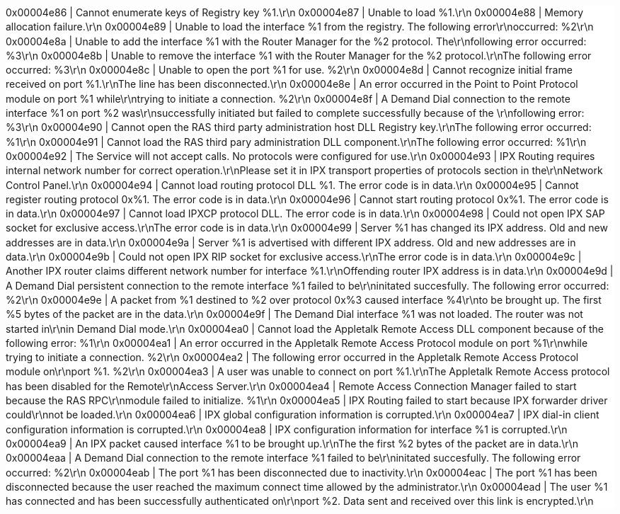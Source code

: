 0x00004e86 | Cannot enumerate keys of Registry key %1.\r\n
0x00004e87 | Unable to load %1.\r\n
0x00004e88 | Memory allocation failure.\r\n
0x00004e89 | Unable to load the interface %1 from the registry. The following error\r\noccurred: %2\r\n
0x00004e8a | Unable to add the interface %1 with the Router Manager for the %2 protocol. The\r\nfollowing error occurred: %3\r\n
0x00004e8b | Unable to remove the interface %1 with the Router Manager for the %2 protocol.\r\nThe following error occurred: %3\r\n
0x00004e8c | Unable to open the port %1 for use. %2\r\n
0x00004e8d | Cannot recognize initial frame received on port %1.\r\nThe line has been disconnected.\r\n
0x00004e8e | An error occurred in the Point to Point Protocol module on port %1 while\r\ntrying to initiate a connection. %2\r\n
0x00004e8f | A Demand Dial connection to the remote interface %1 on port %2 was\r\nsuccessfully initiated but failed to complete successfully because of the \r\nfollowing error: %3\r\n
0x00004e90 | Cannot open the RAS third party administration host DLL Registry key.\r\nThe following error occurred: %1\r\n
0x00004e91 | Cannot load the RAS third pary administration DLL component.\r\nThe following error occurred: %1\r\n
0x00004e92 | The Service will not accept calls. No protocols were configured for use.\r\n
0x00004e93 | IPX Routing requires internal network number for correct operation.\r\nPlease set it in IPX transport properties of protocols section in the\r\nNetwork Control Panel.\r\n
0x00004e94 | Cannot load routing protocol DLL %1. The error code is in data.\r\n
0x00004e95 | Cannot register routing protocol 0x%1. The error code is in data.\r\n
0x00004e96 | Cannot start routing protocol 0x%1. The error code is in data.\r\n
0x00004e97 | Cannot load IPXCP protocol DLL.  The error code is in data.\r\n
0x00004e98 | Could not open IPX SAP socket for exclusive access.\r\nThe error code is in data.\r\n
0x00004e99 | Server %1 has changed its IPX address.  Old and new addresses are in data.\r\n
0x00004e9a | Server %1 is advertised with different IPX address.  Old and new addresses are in data.\r\n
0x00004e9b | Could not open IPX RIP socket for exclusive access.\r\nThe error code is in data.\r\n
0x00004e9c | Another IPX router claims different network number for interface %1.\r\nOffending router IPX address is in data.\r\n
0x00004e9d | A Demand Dial persistent connection to the remote interface %1 failed to be\r\ninitated succesfully. The following error occurred: %2\r\n
0x00004e9e | A packet from %1 destined to %2 over protocol 0x%3 caused interface %4\r\nto be brought up. The first %5 bytes of the packet are in the data.\r\n
0x00004e9f | The Demand Dial interface %1 was not loaded. The router was not started in\r\nin Demand Dial mode.\r\n
0x00004ea0 | Cannot load the Appletalk Remote Access DLL component because of the following error: %1\r\n
0x00004ea1 | An error occurred in the Appletalk Remote Access Protocol module on port %1\r\nwhile trying to initiate a connection. %2\r\n
0x00004ea2 | The following error occurred in the Appletalk Remote Access Protocol module on\r\nport %1. %2\r\n
0x00004ea3 | A user was unable to connect on port %1.\r\nThe Appletalk Remote Access protocol has been disabled for the Remote\r\nAccess Server.\r\n
0x00004ea4 | Remote Access Connection Manager failed to start because the RAS RPC\r\nmodule failed to initialize. %1\r\n
0x00004ea5 | IPX Routing failed to start because IPX forwarder driver could\r\nnot be loaded.\r\n
0x00004ea6 | IPX global configuration information is corrupted.\r\n
0x00004ea7 | IPX dial-in client configuration information is corrupted.\r\n
0x00004ea8 | IPX configuration information for interface %1 is corrupted.\r\n
0x00004ea9 | An IPX packet caused interface %1 to be brought up.\r\nThe the first %2 bytes of the packet are in data.\r\n
0x00004eaa | A Demand Dial connection to the remote interface %1 failed to be\r\ninitated succesfully. The following error occurred: %2\r\n
0x00004eab | The port %1 has been disconnected due to inactivity.\r\n
0x00004eac | The port %1 has been disconnected because the user reached the maximum connect time allowed by the administrator.\r\n
0x00004ead | The user %1 has connected and has been successfully authenticated on\r\nport %2. Data sent and received over this link is encrypted.\r\n
